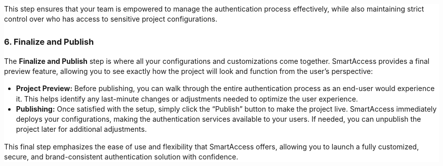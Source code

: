 This step ensures that your team is empowered to manage the authentication process effectively, while also maintaining strict control over who has access to sensitive project configurations.

### **6. Finalize and Publish**

The **Finalize and Publish** step is where all your configurations and customizations come together. SmartAccess provides a final preview feature, allowing you to see exactly how the project will look and function from the user’s perspective:

* **Project Preview:** Before publishing, you can walk through the entire authentication process as an end-user would experience it. This helps identify any last-minute changes or adjustments needed to optimize the user experience.
* **Publishing:** Once satisfied with the setup, simply click the “Publish” button to make the project live. SmartAccess immediately deploys your configurations, making the authentication services available to your users. If needed, you can unpublish the project later for additional adjustments.

This final step emphasizes the ease of use and flexibility that SmartAccess offers, allowing you to launch a fully customized, secure, and brand-consistent authentication solution with confidence.
